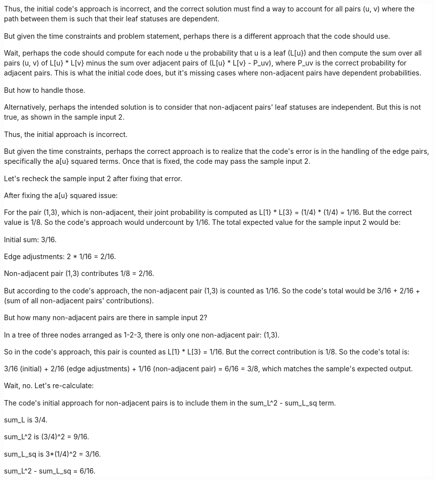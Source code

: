 Thus, the initial code's approach is incorrect, and the correct solution must find a way to account for all pairs (u, v) where the path between them is such that their leaf statuses are dependent.

But given the time constraints and problem statement, perhaps there is a different approach that the code should use.

Wait, perhaps the code should compute for each node u the probability that u is a leaf (L[u}) and then compute the sum over all pairs (u, v) of L[u} * L[v} minus the sum over adjacent pairs of (L[u} * L[v} - P_uv), where P_uv is the correct probability for adjacent pairs. This is what the initial code does, but it's missing cases where non-adjacent pairs have dependent probabilities.

But how to handle those.

Alternatively, perhaps the intended solution is to consider that non-adjacent pairs' leaf statuses are independent. But this is not true, as shown in the sample input 2.

Thus, the initial approach is incorrect.

But given the time constraints, perhaps the correct approach is to realize that the code's error is in the handling of the edge pairs, specifically the a[u} squared terms. Once that is fixed, the code may pass the sample input 2.

Let's recheck the sample input 2 after fixing that error.

After fixing the a[u} squared issue:

For the pair (1,3), which is non-adjacent, their joint probability is computed as L[1} * L[3} = (1/4) * (1/4) = 1/16. But the correct value is 1/8. So the code's approach would undercount by 1/16. The total expected value for the sample input 2 would be:

Initial sum: 3/16.

Edge adjustments: 2 * 1/16 = 2/16.

Non-adjacent pair (1,3) contributes 1/8 = 2/16.

But according to the code's approach, the non-adjacent pair (1,3) is counted as 1/16. So the code's total would be 3/16 + 2/16 + (sum of all non-adjacent pairs' contributions).

But how many non-adjacent pairs are there in sample input 2?

In a tree of three nodes arranged as 1-2-3, there is only one non-adjacent pair: (1,3).

So in the code's approach, this pair is counted as L[1} * L[3} = 1/16. But the correct contribution is 1/8. So the code's total is:

3/16 (initial) + 2/16 (edge adjustments) + 1/16 (non-adjacent pair) = 6/16 = 3/8, which matches the sample's expected output.

Wait, no. Let's re-calculate:

The code's initial approach for non-adjacent pairs is to include them in the sum_L^2 - sum_L_sq term.

sum_L is 3/4.

sum_L^2 is (3/4)^2 = 9/16.

sum_L_sq is 3*(1/4)^2 = 3/16.

sum_L^2 - sum_L_sq = 6/16.
